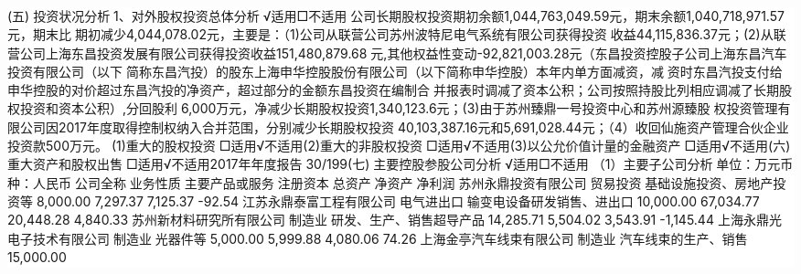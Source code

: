 (五)
投资状况分析
1、对外股权投资总体分析
√适用□不适用
公司长期股权投资期初余额1,044,763,049.59元，期末余额1,040,718,971.57元，期末比
期初减少4,044,078.02元，主要是：（1)公司从联营公司苏州波特尼电气系统有限公司获得投资
收益44,115,836.37元；(2)从联营公司上海东昌投资发展有限公司获得投资收益151,480,879.68
元,其他权益性变动-92,821,003.28元（东昌投资控股子公司上海东昌汽车投资有限公司（以下
简称东昌汽投）的股东上海申华控股股份有限公司（以下简称申华控股）本年内单方面减资，减
资时东昌汽投支付给申华控股的对价超过东昌汽投的净资产，超过部分的金额东昌投资在编制合
并报表时调减了资本公积；公司按照持股比列相应调减了长期股权投资和资本公积）,分回股利
6,000万元，净减少长期股权投资1,340,123.6元；(3)由于苏州臻鼎一号投资中心和苏州源臻股
权投资管理有限公司因2017年度取得控制权纳入合并范围，分别减少长期股权投资
40,103,387.16元和5,691,028.44元；（4）收回仙施资产管理合伙企业投资款500万元。
(1)重大的股权投资
□适用√不适用(2)重大的非股权投资
□适用√不适用(3)以公允价值计量的金融资产
□适用√不适用(六)
重大资产和股权出售
□适用√不适用2017年年度报告
30/199(七)
主要控股参股公司分析
√适用□不适用
（1）主要子公司分析
单位：万元币种：人民币
公司全称
业务性质
主要产品或服务
注册资本
总资产
净资产
净利润
苏州永鼎投资有限公司
贸易投资
基础设施投资、房地产投资等
8,000.00
7,297.37
7,125.37
-92.54
江苏永鼎泰富工程有限公司
电气进出口
输变电设备研发销售、进出口
10,000.00
67,034.77
20,448.28
4,840.33
苏州新材料研究所有限公司
制造业
研发、生产、销售超导产品
14,285.71
5,504.02
3,543.91
-1,145.44
上海永鼎光电子技术有限公司
制造业
光器件等
5,000.00
5,999.88
4,080.06
74.26
上海金亭汽车线束有限公司
制造业
汽车线束的生产、销售
15,000.00